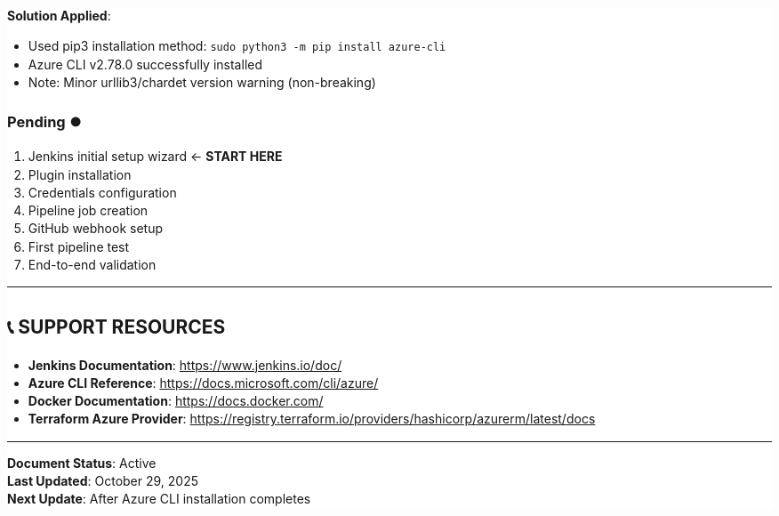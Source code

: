 **Solution Applied**:
- Used pip3 installation method: `sudo python3 -m pip install azure-cli`
- Azure CLI v2.78.0 successfully installed
- Note: Minor urllib3/chardet version warning (non-breaking)

### Pending ⏺️
1. Jenkins initial setup wizard ← **START HERE**
2. Plugin installation
3. Credentials configuration
4. Pipeline job creation
5. GitHub webhook setup
6. First pipeline test
7. End-to-end validation

---

## 📞 SUPPORT RESOURCES

- **Jenkins Documentation**: https://www.jenkins.io/doc/
- **Azure CLI Reference**: https://docs.microsoft.com/cli/azure/
- **Docker Documentation**: https://docs.docker.com/
- **Terraform Azure Provider**: https://registry.terraform.io/providers/hashicorp/azurerm/latest/docs

---

**Document Status**: Active  
**Last Updated**: October 29, 2025  
**Next Update**: After Azure CLI installation completes
